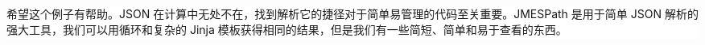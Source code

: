 希望这个例子有帮助。JSON 在计算中无处不在，找到解析它的捷径对于简单易管理的代码至关重要。JMESPath 是用于简单 JSON 解析的强大工具，我们可以用循环和复杂的 Jinja 模板获得相同的结果，但是我们有一些简短、简单和易于查看的东西。